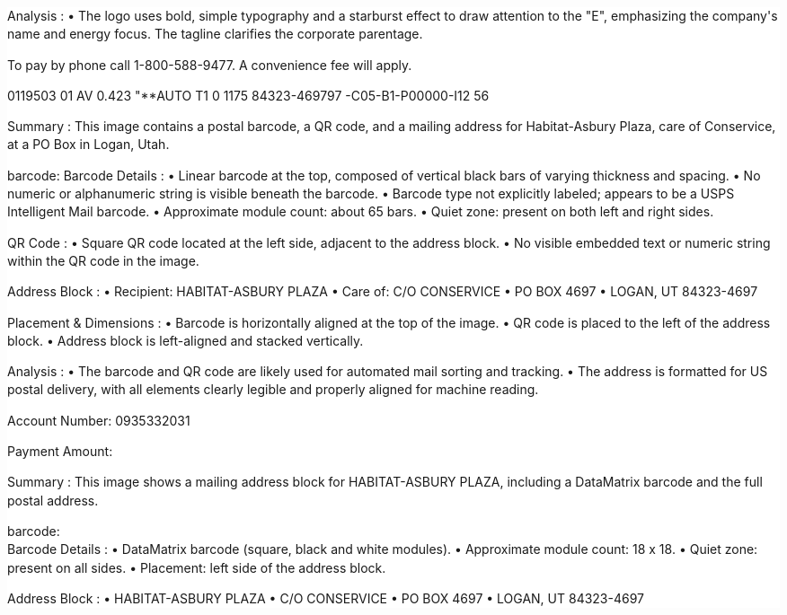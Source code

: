 Analysis : 
  • The logo uses bold, simple typography and a starburst effect to draw attention to the "E", emphasizing the company's name and energy focus. The tagline clarifies the corporate parentage. 

To pay by phone call 1-800-588-9477.
A convenience fee will apply. 

0119503 01 AV 0.423  "**AUTO  T1 0 1175 84323-469797  -C05-B1-P00000-I12  56 

Summary : This image contains a postal barcode, a QR code, and a mailing address for Habitat-Asbury Plaza, care of Conservice, at a PO Box in Logan, Utah.

barcode:
Barcode Details :
  • Linear barcode at the top, composed of vertical black bars of varying thickness and spacing.
  • No numeric or alphanumeric string is visible beneath the barcode.
  • Barcode type not explicitly labeled; appears to be a USPS Intelligent Mail barcode.
  • Approximate module count: about 65 bars.
  • Quiet zone: present on both left and right sides.

QR Code :
  • Square QR code located at the left side, adjacent to the address block.
  • No visible embedded text or numeric string within the QR code in the image.

Address Block :
  • Recipient: HABITAT-ASBURY PLAZA
  • Care of: C/O CONSERVICE
  • PO BOX 4697
  • LOGAN, UT 84323-4697

Placement & Dimensions :
  • Barcode is horizontally aligned at the top of the image.
  • QR code is placed to the left of the address block.
  • Address block is left-aligned and stacked vertically.

Analysis :
  • The barcode and QR code are likely used for automated mail sorting and tracking.
  • The address is formatted for US postal delivery, with all elements clearly legible and properly aligned for machine reading. 

Account Number: 0935332031

Payment Amount:  

Summary : This image shows a mailing address block for HABITAT-ASBURY PLAZA, including a DataMatrix barcode and the full postal address.

barcode:  
Barcode Details : 
  • DataMatrix barcode (square, black and white modules).
  • Approximate module count: 18 x 18.
  • Quiet zone: present on all sides.
  • Placement: left side of the address block.

Address Block : 
  • HABITAT-ASBURY PLAZA
  • C/O CONSERVICE
  • PO BOX 4697
  • LOGAN, UT 84323-4697
